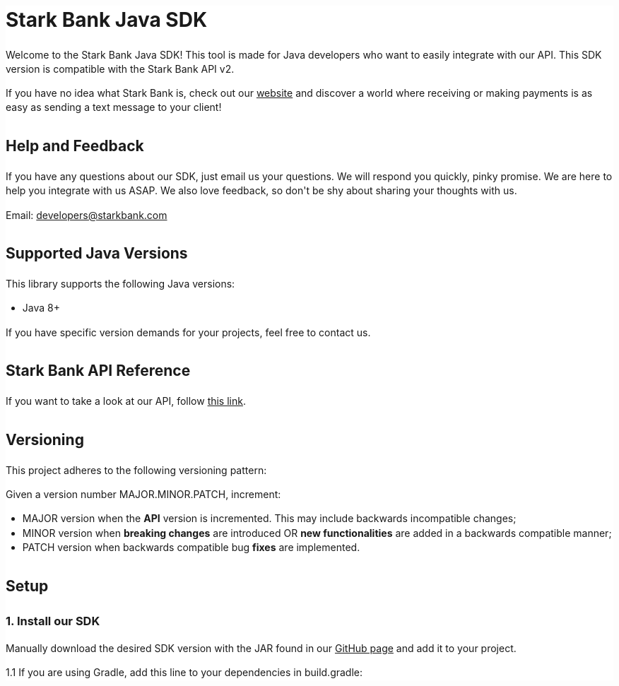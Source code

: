 # Stark Bank Java SDK

Welcome to the Stark Bank Java SDK! This tool is made for Java 
developers who want to easily integrate with our API.
This SDK version is compatible with the Stark Bank API v2.

If you have no idea what Stark Bank is, check out our [website](https://starkbank.com/) 
and discover a world where receiving or making payments 
is as easy as sending a text message to your client!

## Help and Feedback

If you have any questions about our SDK, just email us your questions. 
We will respond you quickly, pinky promise. We are here to help you integrate with us ASAP. 
We also love feedback, so don't be shy about sharing your thoughts with us.

Email: developers@starkbank.com

## Supported Java Versions

This library supports the following Java versions:

* Java 8+

If you have specific version demands for your projects, feel free to contact us.

## Stark Bank API Reference

If you want to take a look at our API, follow [this link](https://starkbank.com/docs/api).

## Versioning

This project adheres to the following versioning pattern:

Given a version number MAJOR.MINOR.PATCH, increment:

- MAJOR version when the **API** version is incremented. This may include backwards incompatible changes;
- MINOR version when **breaking changes** are introduced OR **new functionalities** are added in a backwards compatible manner;
- PATCH version when backwards compatible bug **fixes** are implemented.

## Setup

### 1. Install our SDK

Manually download the desired SDK version with the JAR found in our
[GitHub page](https://github.com/starkbank/sdk-java/releases/latest)
and add it to your project.

1.1 If you are using Gradle, add this line to your dependencies in build.gradle:
